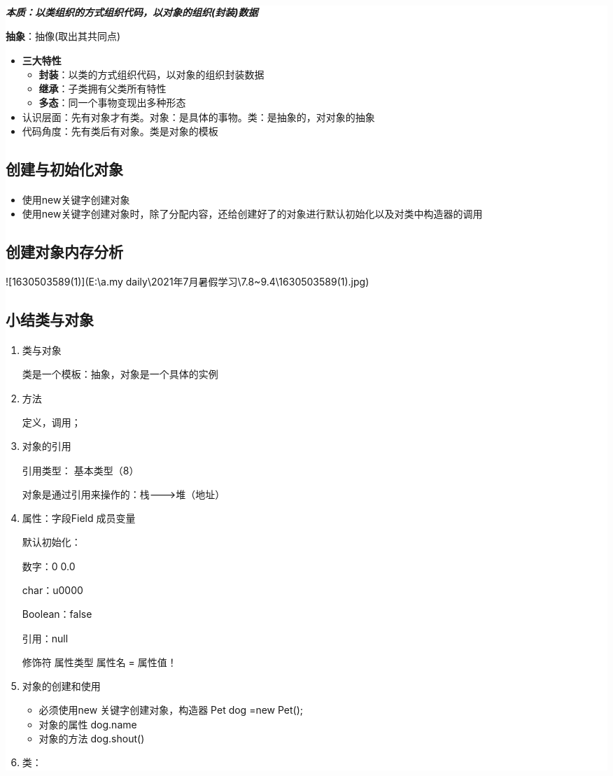 ***本质：以类组织的方式组织代码，以对象的组织(封装)数据***

**抽象**：抽像(取出其共同点)

- **三大特性**
  - **封装**：以类的方式组织代码，以对象的组织封装数据
  - **继承**：子类拥有父类所有特性
  - **多态**：同一个事物变现出多种形态
- 认识层面：先有对象才有类。对象：是具体的事物。类：是抽象的，对对象的抽象
- 代码角度：先有类后有对象。类是对象的模板

## 创建与初始化对象

- 使用new关键字创建对象
- 使用new关键字创建对象时，除了分配内容，还给创建好了的对象进行默认初始化以及对类中构造器的调用

## 创建对象内存分析

![1630503589(1)](E:\a.my daily\2021年7月暑假学习\7.8~9.4\1630503589(1).jpg)

## 小结类与对象

1. 类与对象

   类是一个模板：抽象，对象是一个具体的实例

2. 方法

   定义，调用；

3. 对象的引用

   引用类型： 基本类型（8）

   对象是通过引用来操作的：栈--->堆（地址）

4. 属性：字段Field 成员变量

   默认初始化：

   数字：0 0.0

   char：u0000

   Boolean：false

   引用：null

   修饰符  属性类型 属性名 = 属性值！

5. 对象的创建和使用

   - 必须使用new 关键字创建对象，构造器  Pet dog =new Pet();
   - 对象的属性  dog.name
   - 对象的方法 dog.shout()

6. 类：
